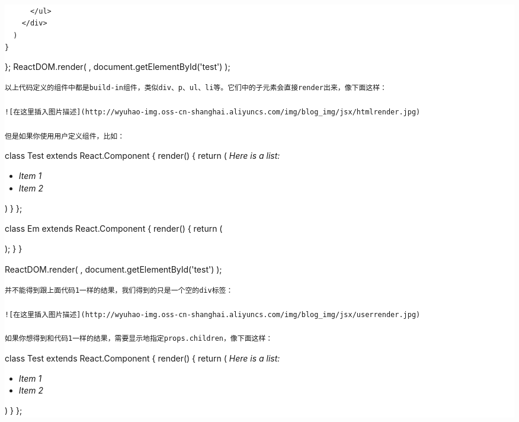           </ul>
        </div>
      ) 
    }
};
ReactDOM.render(
    <Test />,
    document.getElementById('test')
);
```
以上代码定义的组件中都是build-in组件，类似div、p、ul、li等。它们中的子元素会直接render出来，像下面这样：

![在这里插入图片描述](http://wyuhao-img.oss-cn-shanghai.aliyuncs.com/img/blog_img/jsx/htmlrender.jpg)

但是如果你使用用户定义组件，比如：
```
class Test extends React.Component {
    render() {
      return (
      <Em>
        Here is a list:
        <ul>
          <li>Item 1</li>
          <li>Item 2</li>
        </ul>
      </Em>
    ) 
    }
};

class Em extends React.Component {
  render() {
    return (<div></div>);
  }
}

ReactDOM.render(
    <Test />,
    document.getElementById('test')
);
```
并不能得到跟上面代码1一样的结果，我们得到的只是一个空的div标签：

![在这里插入图片描述](http://wyuhao-img.oss-cn-shanghai.aliyuncs.com/img/blog_img/jsx/userrender.jpg)

如果你想得到和代码1一样的结果，需要显示地指定props.children，像下面这样：

```
class Test extends React.Component {
    render() {
      return (
          <Em>
            Here is a list:
            <ul>
              <li>Item 1</li>
              <li>Item 2</li>
            </ul>
          </Em>
      ) 
    }
};
